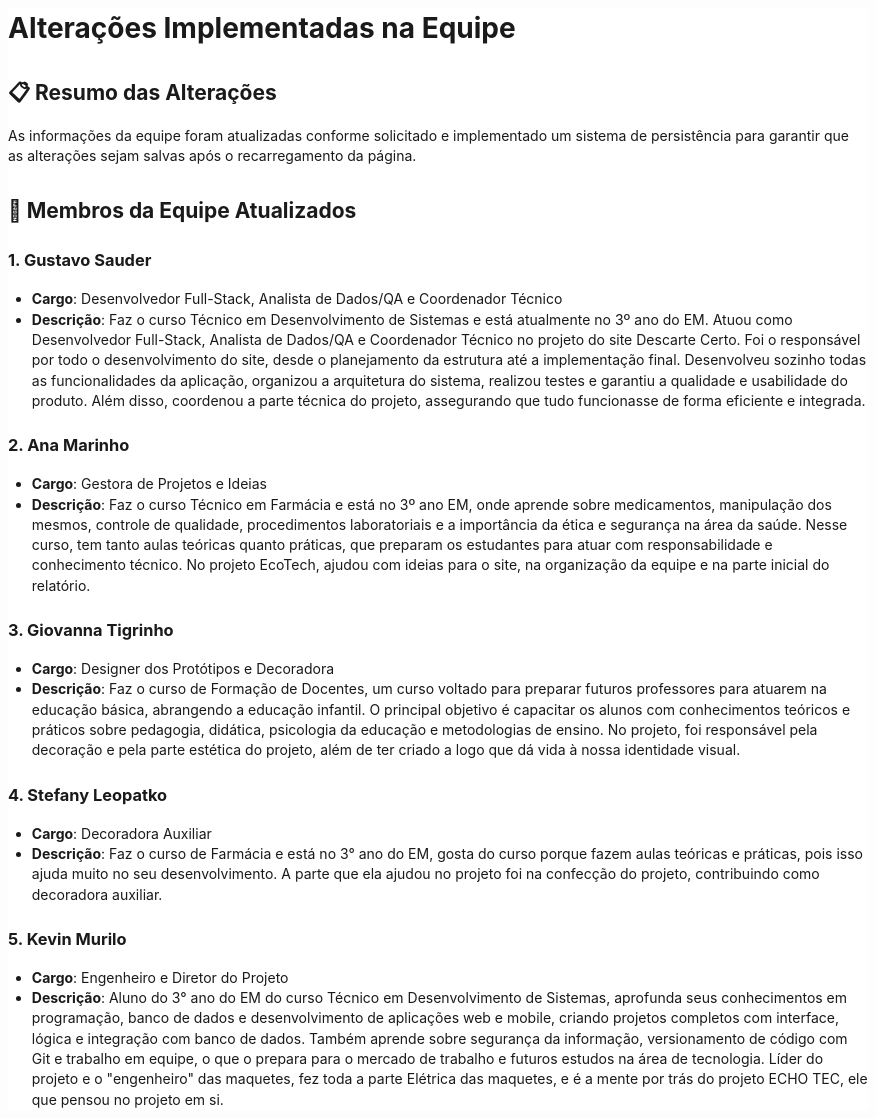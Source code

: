# Alterações Implementadas na Equipe

## 📋 Resumo das Alterações

As informações da equipe foram atualizadas conforme solicitado e implementado um sistema de persistência para garantir que as alterações sejam salvas após o recarregamento da página.

## 👥 Membros da Equipe Atualizados

### 1. Gustavo Sauder
- **Cargo**: Desenvolvedor Full-Stack, Analista de Dados/QA e Coordenador Técnico
- **Descrição**: Faz o curso Técnico em Desenvolvimento de Sistemas e está atualmente no 3º ano do EM. Atuou como Desenvolvedor Full-Stack, Analista de Dados/QA e Coordenador Técnico no projeto do site Descarte Certo. Foi o responsável por todo o desenvolvimento do site, desde o planejamento da estrutura até a implementação final. Desenvolveu sozinho todas as funcionalidades da aplicação, organizou a arquitetura do sistema, realizou testes e garantiu a qualidade e usabilidade do produto. Além disso, coordenou a parte técnica do projeto, assegurando que tudo funcionasse de forma eficiente e integrada.

### 2. Ana Marinho
- **Cargo**: Gestora de Projetos e Ideias
- **Descrição**: Faz o curso Técnico em Farmácia e está no 3º ano EM, onde aprende sobre medicamentos, manipulação dos mesmos, controle de qualidade, procedimentos laboratoriais e a importância da ética e segurança na área da saúde. Nesse curso, tem tanto aulas teóricas quanto práticas, que preparam os estudantes para atuar com responsabilidade e conhecimento técnico. No projeto EcoTech, ajudou com ideias para o site, na organização da equipe e na parte inicial do relatório.

### 3. Giovanna Tigrinho
- **Cargo**: Designer dos Protótipos e Decoradora
- **Descrição**: Faz o curso de Formação de Docentes, um curso voltado para preparar futuros professores para atuarem na educação básica, abrangendo a educação infantil. O principal objetivo é capacitar os alunos com conhecimentos teóricos e práticos sobre pedagogia, didática, psicologia da educação e metodologias de ensino. No projeto, foi responsável pela decoração e pela parte estética do projeto, além de ter criado a logo que dá vida à nossa identidade visual.

### 4. Stefany Leopatko
- **Cargo**: Decoradora Auxiliar
- **Descrição**: Faz o curso de Farmácia e está no 3° ano do EM, gosta do curso porque fazem aulas teóricas e práticas, pois isso ajuda muito no seu desenvolvimento. A parte que ela ajudou no projeto foi na confecção do projeto, contribuindo como decoradora auxiliar.

### 5. Kevin Murilo
- **Cargo**: Engenheiro e Diretor do Projeto
- **Descrição**: Aluno do 3° ano do EM do curso Técnico em Desenvolvimento de Sistemas, aprofunda seus conhecimentos em programação, banco de dados e desenvolvimento de aplicações web e mobile, criando projetos completos com interface, lógica e integração com banco de dados. Também aprende sobre segurança da informação, versionamento de código com Git e trabalho em equipe, o que o prepara para o mercado de trabalho e futuros estudos na área de tecnologia. Líder do projeto e o "engenheiro" das maquetes, fez toda a parte Elétrica das maquetes, e é a mente por trás do projeto ECHO TEC, ele que pensou no projeto em si.
